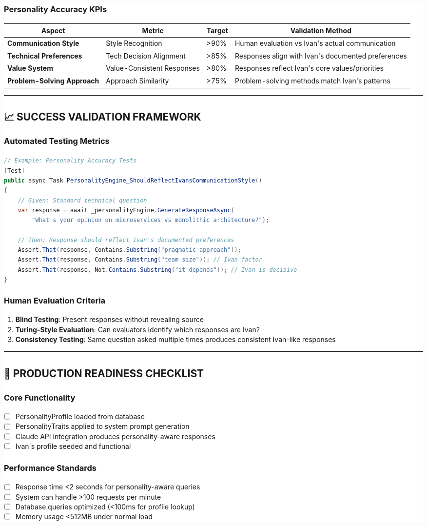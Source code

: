 ### **Personality Accuracy KPIs**  
| **Aspect** | **Metric** | **Target** | **Validation Method** |
|------------|------------|------------|----------------------|
| **Communication Style** | Style Recognition | >90% | Human evaluation vs Ivan's actual communication |
| **Technical Preferences** | Tech Decision Alignment | >85% | Responses align with Ivan's documented preferences |
| **Value System** | Value-Consistent Responses | >80% | Responses reflect Ivan's core values/priorities |
| **Problem-Solving Approach** | Approach Similarity | >75% | Problem-solving methods match Ivan's patterns |

---

## 📈 SUCCESS VALIDATION FRAMEWORK

### **Automated Testing Metrics**
```csharp
// Example: Personality Accuracy Tests
[Test]
public async Task PersonalityEngine_ShouldReflectIvansCommunicationStyle()
{
    // Given: Standard technical question
    var response = await _personalityEngine.GenerateResponseAsync(
        "What's your opinion on microservices vs monolithic architecture?");
    
    // Then: Response should reflect Ivan's documented preferences
    Assert.That(response, Contains.Substring("pragmatic approach"));
    Assert.That(response, Contains.Substring("team size")); // Ivan factor
    Assert.That(response, Not.Contains.Substring("it depends")); // Ivan is decisive
}
```

### **Human Evaluation Criteria**
1. **Blind Testing**: Present responses without revealing source
2. **Turing-Style Evaluation**: Can evaluators identify which responses are Ivan?
3. **Consistency Testing**: Same question asked multiple times produces consistent Ivan-like responses

---

## 🎯 PRODUCTION READINESS CHECKLIST

### **Core Functionality** 
- [ ] PersonalityProfile loaded from database
- [ ] PersonalityTraits applied to system prompt generation
- [ ] Claude API integration produces personality-aware responses
- [ ] Ivan's profile seeded and functional

### **Performance Standards**
- [ ] Response time <2 seconds for personality-aware queries
- [ ] System can handle >100 requests per minute
- [ ] Database queries optimized (<100ms for profile lookup)
- [ ] Memory usage <512MB under normal load

